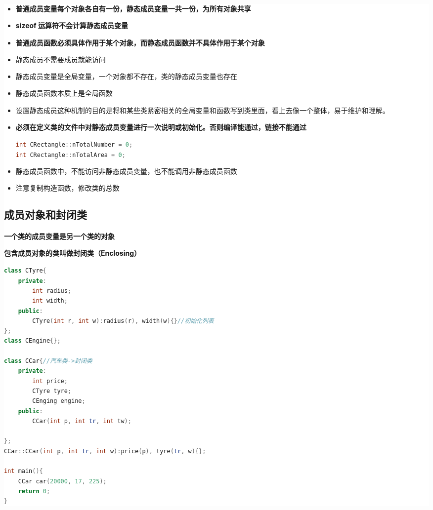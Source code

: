 - **普通成员变量每个对象各自有一份，静态成员变量一共一份，为所有对象共享**

- **sizeof 运算符不会计算静态成员变量**

- **普通成员函数必须具体作用于某个对象，而静态成员函数并不具体作用于某个对象**

- 静态成员不需要成员就能访问

- 静态成员变量是全局变量，一个对象都不存在，类的静态成员变量也存在

- 静态成员函数本质上是全局函数

- 设置静态成员这种机制的目的是将和某些类紧密相关的全局变量和函数写到类里面，看上去像一个整体，易于维护和理解。

- **必须在定义类的文件中对静态成员变量进行一次说明或初始化。否则编译能通过，链接不能通过**

  ```c++
  int CRectangle::nTotalNumber = 0;
  int CRectangle::nTotalArea = 0;
  ```

- 静态成员函数中，不能访问非静态成员变量，也不能调用非静态成员函数
- 注意复制构造函数，修改类的总数

## 成员对象和封闭类

**一个类的成员变量是另一个类的对象**

**包含成员对象的类叫做封闭类（Enclosing）**

```c++
class CTyre{
    private:
    	int radius;
    	int width;
    public:
    	CTyre(int r, int w):radius(r), width(w){}//初始化列表
};
class CEngine{};

class CCar{//汽车类->封闭类
   	private:
    	int price;
    	CTyre tyre;
    	CEnging engine;
    public:
    	CCar(int p, int tr, int tw);
    
};
CCar::CCar(int p, int tr, int w):price(p), tyre(tr, w){};

int main(){
    CCar car(20000, 17, 225);
    return 0;
}
```
